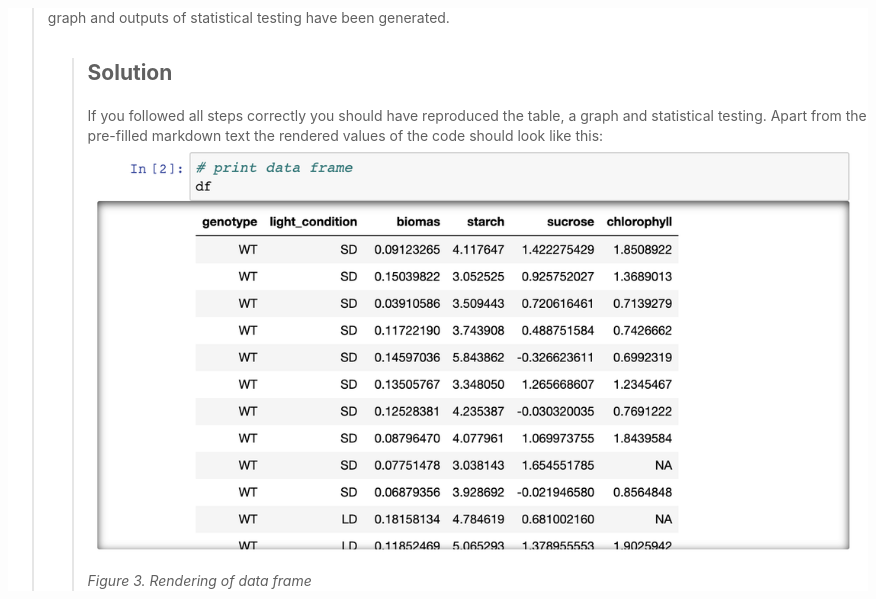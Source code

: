 > graph and outputs of statistical testing have been generated.
>
>> ## Solution
>> If you followed all steps correctly you should have reproduced the
>> table, a graph and statistical testing. Apart from the pre-filled
>> markdown text the rendered values of the code should look like this:
>> ![Figure 3. Rendering of data frame](../fig/10-03-jupyter_dataframe.png)
>>*Figure 3. Rendering of data frame*